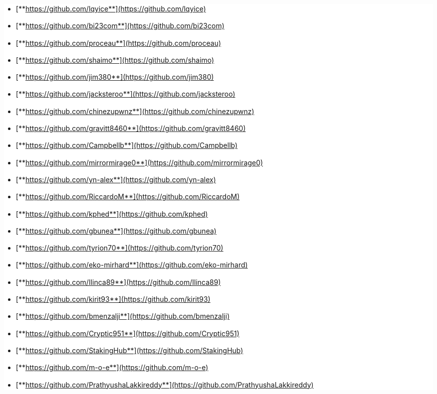 *   [**https://github.com/lqyice**](https://github.com/lqyice)
    
*   [**https://github.com/bi23com**](https://github.com/bi23com)
    
*   [**https://github.com/proceau**](https://github.com/proceau)
    
*   [**https://github.com/shaimo**](https://github.com/shaimo)
    
*   [**https://github.com/jim380**](https://github.com/jim380)
    
*   [**https://github.com/jacksteroo**](https://github.com/jacksteroo)
    
*   [**https://github.com/chinezupwnz**](https://github.com/chinezupwnz)
    
*   [**https://github.com/gravitt8460**](https://github.com/gravitt8460)
    
*   [**https://github.com/Campbellb**](https://github.com/Campbellb)
    
*   [**https://github.com/mirrormirage0**](https://github.com/mirrormirage0)
    
*   [**https://github.com/yn-alex**](https://github.com/yn-alex)
    
*   [**https://github.com/RiccardoM**](https://github.com/RiccardoM)
    
*   [**https://github.com/kphed**](https://github.com/kphed)
    
*   [**https://github.com/gbunea**](https://github.com/gbunea)
    
*   [**https://github.com/tyrion70**](https://github.com/tyrion70)
    
*   [**https://github.com/eko-mirhard**](https://github.com/eko-mirhard)
    
*   [**https://github.com/Ilinca89**](https://github.com/Ilinca89)
    
*   [**https://github.com/kirit93**](https://github.com/kirit93)
    
*   [**https://github.com/bmenzalji**](https://github.com/bmenzalji)
    
*   [**https://github.com/Cryptic951**](https://github.com/Cryptic951)
    
*   [**https://github.com/StakingHub**](https://github.com/StakingHub)
    
*   [**https://github.com/m-o-e**](https://github.com/m-o-e)
    
*   [**https://github.com/PrathyushaLakkireddy**](https://github.com/PrathyushaLakkireddy)